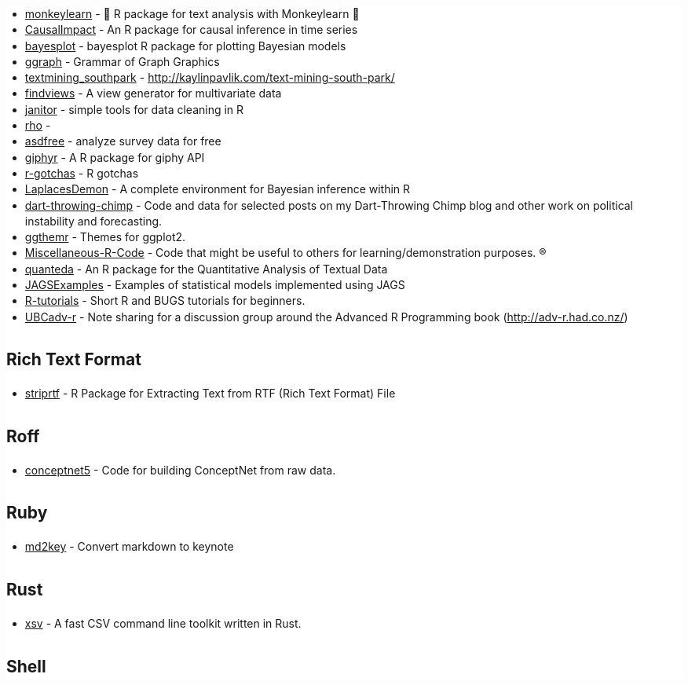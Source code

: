 - [monkeylearn](https://github.com/ropensci/monkeylearn) - :monkey: R package for text analysis with Monkeylearn :monkey:
- [CausalImpact](https://github.com/google/CausalImpact) - An R package for causal inference in time series
- [bayesplot](https://github.com/stan-dev/bayesplot) - bayesplot R package for plotting Bayesian models
- [ggraph](https://github.com/thomasp85/ggraph) - Grammar of Graph Graphics
- [textmining_southpark](https://github.com/walkerkq/textmining_southpark) - http://kaylinpavlik.com/text-mining-south-park/
- [findviews](https://github.com/tsellam/findviews) - A view generator for multivariate data
- [janitor](https://github.com/sfirke/janitor) - simple tools for data cleaning in R
- [rho](https://github.com/rho-devel/rho) - 
- [asdfree](https://github.com/ajdamico/asdfree) - analyze survey data for free
- [giphyr](https://github.com/haozhu233/giphyr) - A R package for giphy API
- [r-gotchas](https://github.com/mikelove/r-gotchas) - R gotchas
- [LaplacesDemon](https://github.com/LaplacesDemonR/LaplacesDemon) - A complete environment for Bayesian inference within R
- [dart-throwing-chimp](https://github.com/ulfelder/dart-throwing-chimp) - Code and data for selected posts on my Dart-Throwing Chimp blog and other work on political instability and forecasting.
- [ggthemr](https://github.com/cttobin/ggthemr) - Themes for ggplot2.
- [Miscellaneous-R-Code](https://github.com/m-clark/Miscellaneous-R-Code) - Code that might be useful to others for learning/demonstration purposes. ®
- [quanteda](https://github.com/quanteda/quanteda) - An R package for the Quantitative Analysis of Textual Data
- [JAGSExamples](https://github.com/johnmyleswhite/JAGSExamples) - Examples of statistical models implemented using JAGS
- [R-tutorials](https://github.com/kenkellner/R-tutorials) - Short R and BUGS tutorials for beginners.
- [UBCadv-r](https://github.com/aammd/UBCadv-r) - Note sharing for a discussion group around the Advanced R Programming book (http://adv-r.had.co.nz/)

## Rich Text Format 

- [striprtf](https://github.com/kota7/striprtf) - R Package for Extracting Text from RTF (Rich Text Format) File

## Roff 

- [conceptnet5](https://github.com/commonsense/conceptnet5) - Code for building ConceptNet from raw data.

## Ruby 

- [md2key](https://github.com/k0kubun/md2key) - Convert markdown to keynote

## Rust 

- [xsv](https://github.com/BurntSushi/xsv) - A fast CSV command line toolkit written in Rust.

## Shell 
